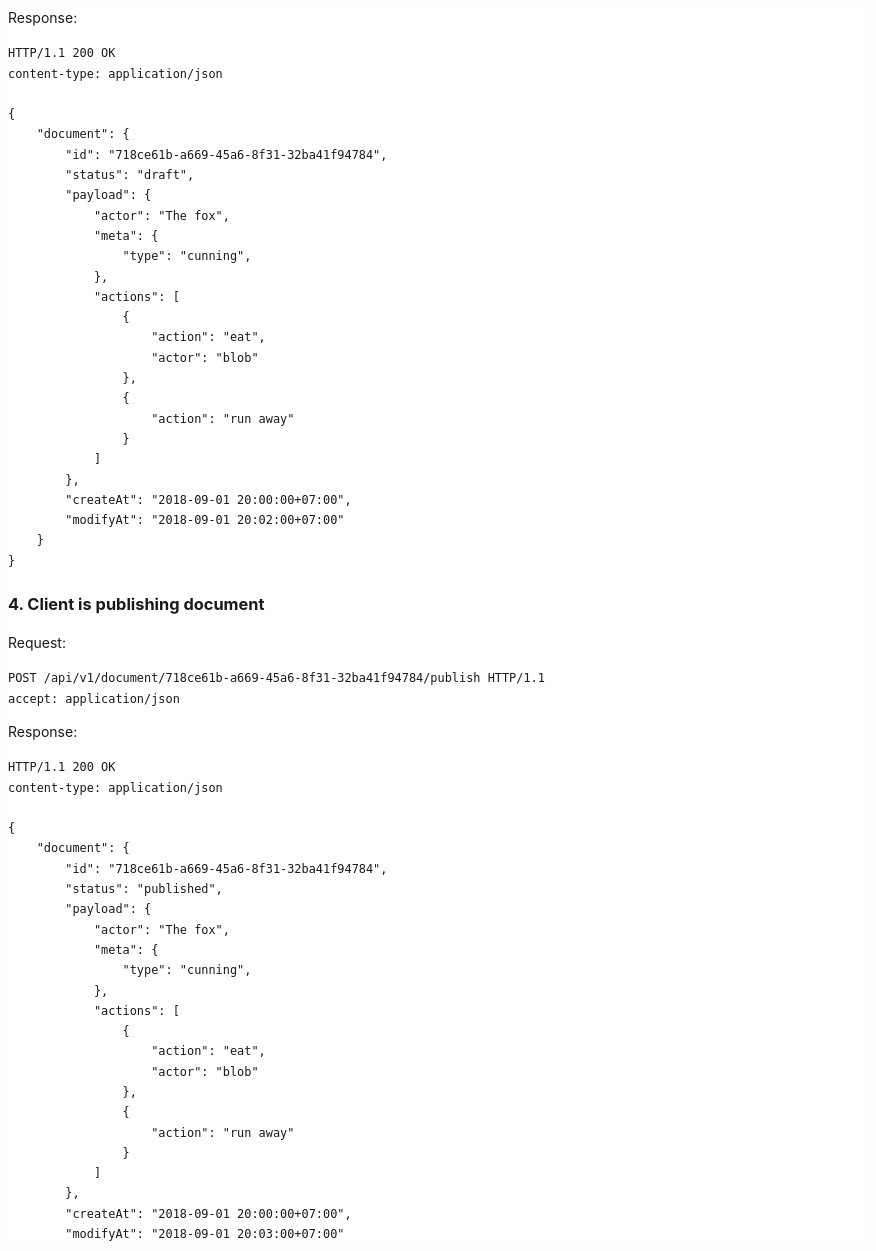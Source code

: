 Response:

```http
HTTP/1.1 200 OK
content-type: application/json

{
    "document": {
        "id": "718ce61b-a669-45a6-8f31-32ba41f94784",
        "status": "draft",
        "payload": {
            "actor": "The fox",
            "meta": {
                "type": "cunning",
            },
            "actions": [
                {
                    "action": "eat",
                    "actor": "blob"
                },
                {
                    "action": "run away"
                }
            ]
        },
        "createAt": "2018-09-01 20:00:00+07:00",
        "modifyAt": "2018-09-01 20:02:00+07:00"
    }
}
```

### 4. Client is publishing document

Request:

```http
POST /api/v1/document/718ce61b-a669-45a6-8f31-32ba41f94784/publish HTTP/1.1
accept: application/json
```

Response:

```http
HTTP/1.1 200 OK
content-type: application/json

{
    "document": {
        "id": "718ce61b-a669-45a6-8f31-32ba41f94784",
        "status": "published",
        "payload": {
            "actor": "The fox",
            "meta": {
                "type": "cunning",
            },
            "actions": [
                {
                    "action": "eat",
                    "actor": "blob"
                },
                {
                    "action": "run away"
                }
            ]
        },
        "createAt": "2018-09-01 20:00:00+07:00",
        "modifyAt": "2018-09-01 20:03:00+07:00"
```